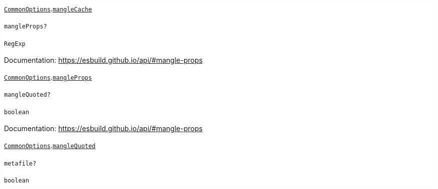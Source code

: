 </td>
<td>

[`CommonOptions`](esbuild.md#commonoptions).[`mangleCache`](esbuild.md#manglecache-2)

</td>
</tr>
<tr>
<td>

<a id="mangleprops"></a> `mangleProps?`

</td>
<td>

`RegExp`

</td>
<td>

Documentation: https://esbuild.github.io/api/#mangle-props

</td>
<td>

[`CommonOptions`](esbuild.md#commonoptions).[`mangleProps`](esbuild.md#mangleprops-1)

</td>
</tr>
<tr>
<td>

<a id="manglequoted"></a> `mangleQuoted?`

</td>
<td>

`boolean`

</td>
<td>

Documentation: https://esbuild.github.io/api/#mangle-props

</td>
<td>

[`CommonOptions`](esbuild.md#commonoptions).[`mangleQuoted`](esbuild.md#manglequoted-1)

</td>
</tr>
<tr>
<td>

<a id="metafile"></a> `metafile?`

</td>
<td>

`boolean`
